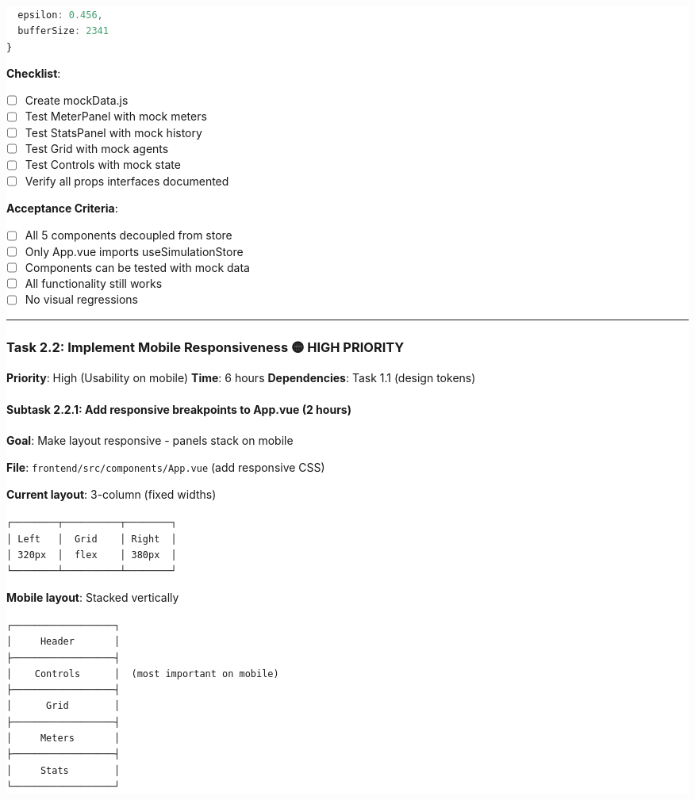```javascript
  epsilon: 0.456,
  bufferSize: 2341
}
```

**Checklist**:
- [ ] Create mockData.js
- [ ] Test MeterPanel with mock meters
- [ ] Test StatsPanel with mock history
- [ ] Test Grid with mock agents
- [ ] Test Controls with mock state
- [ ] Verify all props interfaces documented

**Acceptance Criteria**:
- [ ] All 5 components decoupled from store
- [ ] Only App.vue imports useSimulationStore
- [ ] Components can be tested with mock data
- [ ] All functionality still works
- [ ] No visual regressions

---

### Task 2.2: Implement Mobile Responsiveness 🟡 HIGH PRIORITY
**Priority**: High (Usability on mobile)
**Time**: 6 hours
**Dependencies**: Task 1.1 (design tokens)

#### Subtask 2.2.1: Add responsive breakpoints to App.vue (2 hours)

**Goal**: Make layout responsive - panels stack on mobile

**File**: `frontend/src/components/App.vue` (add responsive CSS)

**Current layout**: 3-column (fixed widths)
```
┌────────┬──────────┬────────┐
│ Left   │  Grid    │ Right  │
│ 320px  │  flex    │ 380px  │
└────────┴──────────┴────────┘
```

**Mobile layout**: Stacked vertically
```
┌──────────────────┐
│     Header       │
├──────────────────┤
│    Controls      │  (most important on mobile)
├──────────────────┤
│      Grid        │
├──────────────────┤
│     Meters       │
├──────────────────┤
│     Stats        │
└──────────────────┘
```
